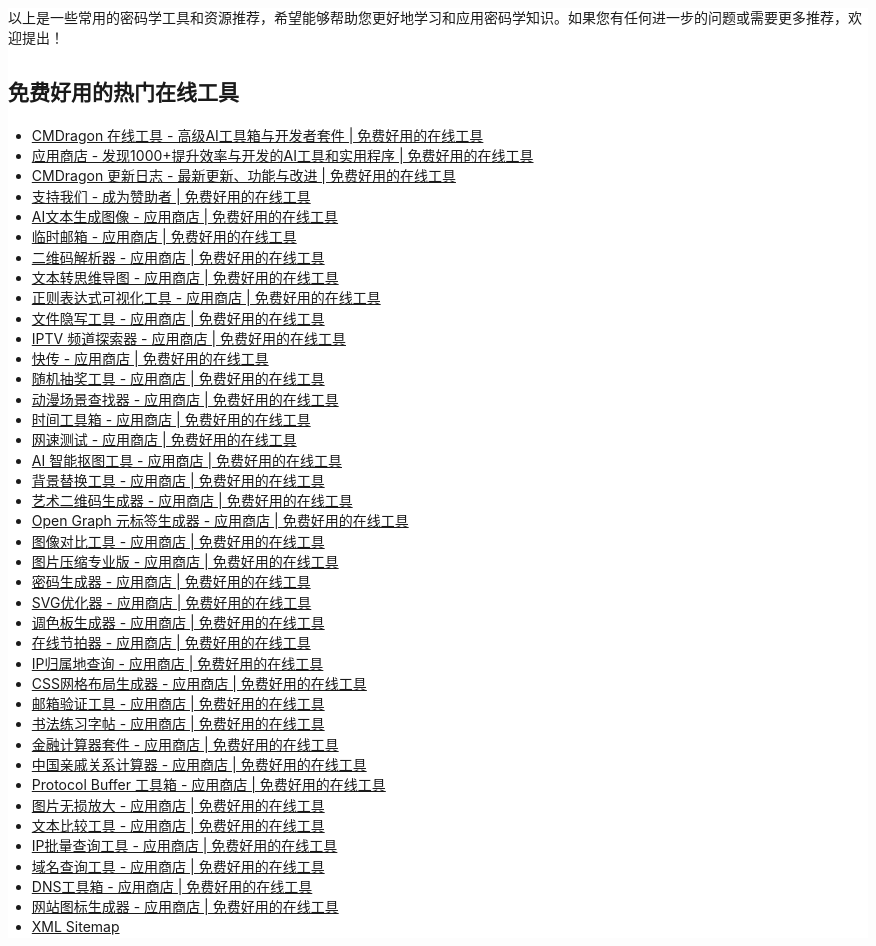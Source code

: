 以上是一些常用的密码学工具和资源推荐，希望能够帮助您更好地学习和应用密码学知识。如果您有任何进一步的问题或需要更多推荐，欢迎提出！

## 免费好用的热门在线工具

- [CMDragon 在线工具 - 高级AI工具箱与开发者套件 | 免费好用的在线工具](https://tools.cmdragon.cn/zh)
- [应用商店 - 发现1000+提升效率与开发的AI工具和实用程序 | 免费好用的在线工具](https://tools.cmdragon.cn/zh/apps?category=trending)
- [CMDragon 更新日志 - 最新更新、功能与改进 | 免费好用的在线工具](https://tools.cmdragon.cn/zh/changelog)
- [支持我们 - 成为赞助者 | 免费好用的在线工具](https://tools.cmdragon.cn/zh/sponsor)
- [AI文本生成图像 - 应用商店 | 免费好用的在线工具](https://tools.cmdragon.cn/zh/apps/text-to-image-ai)
- [临时邮箱 - 应用商店 | 免费好用的在线工具](https://tools.cmdragon.cn/zh/apps/temp-email)
- [二维码解析器 - 应用商店 | 免费好用的在线工具](https://tools.cmdragon.cn/zh/apps/qrcode-parser)
- [文本转思维导图 - 应用商店 | 免费好用的在线工具](https://tools.cmdragon.cn/zh/apps/text-to-mindmap)
- [正则表达式可视化工具 - 应用商店 | 免费好用的在线工具](https://tools.cmdragon.cn/zh/apps/regex-visualizer)
- [文件隐写工具 - 应用商店 | 免费好用的在线工具](https://tools.cmdragon.cn/zh/apps/steganography-tool)
- [IPTV 频道探索器 - 应用商店 | 免费好用的在线工具](https://tools.cmdragon.cn/zh/apps/iptv-explorer)
- [快传 - 应用商店 | 免费好用的在线工具](https://tools.cmdragon.cn/zh/apps/snapdrop)
- [随机抽奖工具 - 应用商店 | 免费好用的在线工具](https://tools.cmdragon.cn/zh/apps/lucky-draw)
- [动漫场景查找器 - 应用商店 | 免费好用的在线工具](https://tools.cmdragon.cn/zh/apps/anime-scene-finder)
- [时间工具箱 - 应用商店 | 免费好用的在线工具](https://tools.cmdragon.cn/zh/apps/time-toolkit)
- [网速测试 - 应用商店 | 免费好用的在线工具](https://tools.cmdragon.cn/zh/apps/speed-test)
- [AI 智能抠图工具 - 应用商店 | 免费好用的在线工具](https://tools.cmdragon.cn/zh/apps/background-remover)
- [背景替换工具 - 应用商店 | 免费好用的在线工具](https://tools.cmdragon.cn/zh/apps/background-replacer)
- [艺术二维码生成器 - 应用商店 | 免费好用的在线工具](https://tools.cmdragon.cn/zh/apps/artistic-qrcode)
- [Open Graph 元标签生成器 - 应用商店 | 免费好用的在线工具](https://tools.cmdragon.cn/zh/apps/open-graph-generator)
- [图像对比工具 - 应用商店 | 免费好用的在线工具](https://tools.cmdragon.cn/zh/apps/image-comparison)
- [图片压缩专业版 - 应用商店 | 免费好用的在线工具](https://tools.cmdragon.cn/zh/apps/image-compressor)
- [密码生成器 - 应用商店 | 免费好用的在线工具](https://tools.cmdragon.cn/zh/apps/password-generator)
- [SVG优化器 - 应用商店 | 免费好用的在线工具](https://tools.cmdragon.cn/zh/apps/svg-optimizer)
- [调色板生成器 - 应用商店 | 免费好用的在线工具](https://tools.cmdragon.cn/zh/apps/color-palette)
- [在线节拍器 - 应用商店 | 免费好用的在线工具](https://tools.cmdragon.cn/zh/apps/online-metronome)
- [IP归属地查询 - 应用商店 | 免费好用的在线工具](https://tools.cmdragon.cn/zh/apps/ip-geolocation)
- [CSS网格布局生成器 - 应用商店 | 免费好用的在线工具](https://tools.cmdragon.cn/zh/apps/css-grid-layout)
- [邮箱验证工具 - 应用商店 | 免费好用的在线工具](https://tools.cmdragon.cn/zh/apps/email-validator)
- [书法练习字帖 - 应用商店 | 免费好用的在线工具](https://tools.cmdragon.cn/zh/apps/calligraphy-practice)
- [金融计算器套件 - 应用商店 | 免费好用的在线工具](https://tools.cmdragon.cn/zh/apps/finance-calculator-suite)
- [中国亲戚关系计算器 - 应用商店 | 免费好用的在线工具](https://tools.cmdragon.cn/zh/apps/chinese-kinship-calculator)
- [Protocol Buffer 工具箱 - 应用商店 | 免费好用的在线工具](https://tools.cmdragon.cn/zh/apps/protobuf-toolkit)
- [图片无损放大 - 应用商店 | 免费好用的在线工具](https://tools.cmdragon.cn/zh/apps/image-upscaler)
- [文本比较工具 - 应用商店 | 免费好用的在线工具](https://tools.cmdragon.cn/zh/apps/text-compare)
- [IP批量查询工具 - 应用商店 | 免费好用的在线工具](https://tools.cmdragon.cn/zh/apps/ip-batch-lookup)
- [域名查询工具 - 应用商店 | 免费好用的在线工具](https://tools.cmdragon.cn/zh/apps/domain-finder)
- [DNS工具箱 - 应用商店 | 免费好用的在线工具](https://tools.cmdragon.cn/zh/apps/dns-toolkit)
- [网站图标生成器 - 应用商店 | 免费好用的在线工具](https://tools.cmdragon.cn/zh/apps/favicon-generator)
- [XML Sitemap](https://tools.cmdragon.cn/sitemap_index.xml)
